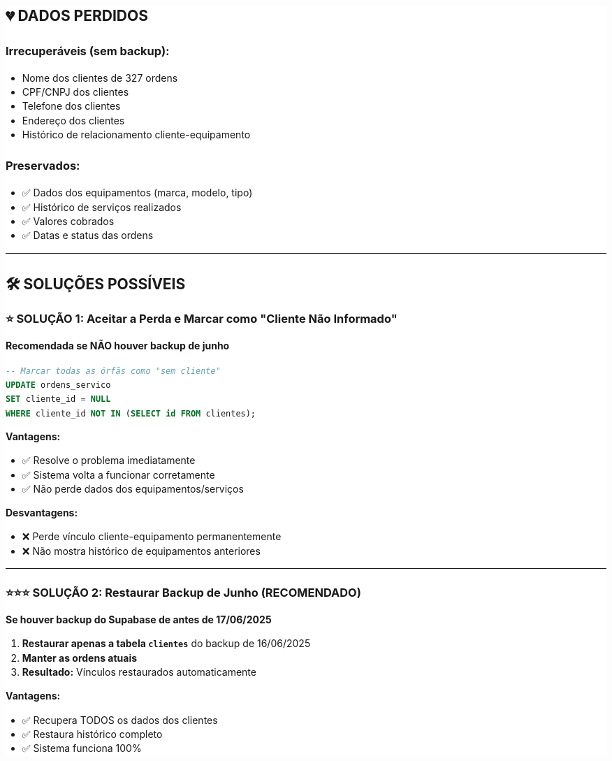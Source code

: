 
## 💔 DADOS PERDIDOS

### Irrecuperáveis (sem backup):
- Nome dos clientes de 327 ordens
- CPF/CNPJ dos clientes
- Telefone dos clientes
- Endereço dos clientes
- Histórico de relacionamento cliente-equipamento

### Preservados:
- ✅ Dados dos equipamentos (marca, modelo, tipo)
- ✅ Histórico de serviços realizados
- ✅ Valores cobrados
- ✅ Datas e status das ordens

---

## 🛠️ SOLUÇÕES POSSÍVEIS

### ⭐ SOLUÇÃO 1: Aceitar a Perda e Marcar como "Cliente Não Informado"
**Recomendada se NÃO houver backup de junho**

```sql
-- Marcar todas as órfãs como "sem cliente"
UPDATE ordens_servico
SET cliente_id = NULL
WHERE cliente_id NOT IN (SELECT id FROM clientes);
```

**Vantagens:**
- ✅ Resolve o problema imediatamente
- ✅ Sistema volta a funcionar corretamente
- ✅ Não perde dados dos equipamentos/serviços

**Desvantagens:**
- ❌ Perde vínculo cliente-equipamento permanentemente
- ❌ Não mostra histórico de equipamentos anteriores

---

### ⭐⭐⭐ SOLUÇÃO 2: Restaurar Backup de Junho (RECOMENDADO)
**Se houver backup do Supabase de antes de 17/06/2025**

1. **Restaurar apenas a tabela `clientes`** do backup de 16/06/2025
2. **Manter as ordens atuais**
3. **Resultado:** Vínculos restaurados automaticamente

**Vantagens:**
- ✅ Recupera TODOS os dados dos clientes
- ✅ Restaura histórico completo
- ✅ Sistema funciona 100%

